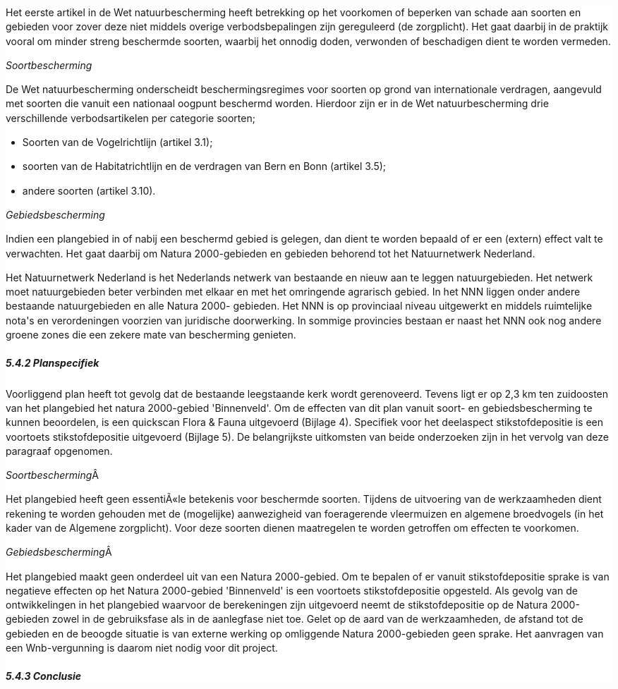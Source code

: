 Het eerste artikel in de Wet natuurbescherming heeft betrekking op het voorkomen of beperken van schade aan soorten en gebieden voor zover deze niet middels overige verbodsbepalingen zijn gereguleerd (de zorgplicht). Het gaat daarbij in de praktijk vooral om minder streng beschermde soorten, waarbij het onnodig doden, verwonden of beschadigen dient te worden vermeden.

*Soortbescherming*

De Wet natuurbescherming onderscheidt beschermingsregimes voor soorten op grond van internationale verdragen, aangevuld met soorten die vanuit een nationaal oogpunt beschermd worden. Hierdoor zijn er in de Wet natuurbescherming drie verschillende verbodsartikelen per categorie soorten;

* Soorten van de Vogelrichtlijn (artikel 3\.1\);

* soorten van de Habitatrichtlijn en de verdragen van Bern en Bonn (artikel 3\.5\);

* andere soorten (artikel 3\.10\).

*Gebiedsbescherming*

Indien een plangebied in of nabij een beschermd gebied is gelegen, dan dient te worden bepaald of er een (extern) effect valt te verwachten. Het gaat daarbij om Natura 2000\-gebieden en gebieden behorend tot het Natuurnetwerk Nederland.

Het Natuurnetwerk Nederland is het Nederlands netwerk van bestaande en nieuw aan te leggen natuurgebieden. Het netwerk moet natuurgebieden beter verbinden met elkaar en met het omringende agrarisch gebied. In het NNN liggen onder andere bestaande natuurgebieden en alle Natura 2000\- gebieden. Het NNN is op provinciaal niveau uitgewerkt en middels ruimtelijke nota's en verordeningen voorzien van juridische doorwerking. In sommige provincies bestaan er naast het NNN ook nog andere groene zones die een zekere mate van bescherming genieten.

##### 5\.4\.2 Planspecifiek

Voorliggend plan heeft tot gevolg dat de bestaande leegstaande kerk wordt gerenoveerd. Tevens ligt er op 2,3 km ten zuidoosten van het plangebied het natura 2000\-gebied 'Binnenveld'. Om de effecten van dit plan vanuit soort\- en gebiedsbescherming te kunnen beoordelen, is een quickscan Flora \& Fauna uitgevoerd (Bijlage 4). Specifiek voor het deelaspect stikstofdepositie is een voortoets stikstofdepositie uitgevoerd (Bijlage 5). De belangrijkste uitkomsten van beide onderzoeken zijn in het vervolg van deze paragraaf opgenomen.

*Soortbescherming*Â

Het plangebied heeft geen essentiÃ«le betekenis voor beschermde soorten. Tijdens de uitvoering van de werkzaamheden dient rekening te worden gehouden met de (mogelijke) aanwezigheid van foeragerende vleermuizen en algemene broedvogels (in het kader van de Algemene zorgplicht). Voor deze soorten dienen maatregelen te worden getroffen om effecten te voorkomen.

*Gebiedsbescherming*Â

Het plangebied maakt geen onderdeel uit van een Natura 2000\-gebied. Om te bepalen of er vanuit stikstofdepositie sprake is van negatieve effecten op het Natura 2000\-gebied 'Binnenveld' is een voortoets stikstofdepositie opgesteld. Als gevolg van de ontwikkelingen in het plangebied waarvoor de berekeningen zijn uitgevoerd neemt de stikstofdepositie op de Natura 2000\-gebieden zowel in de gebruiksfase als in de aanlegfase niet toe. Gelet op de aard van de werkzaamheden, de afstand tot de gebieden en de beoogde situatie is van externe werking op omliggende Natura 2000\-gebieden geen sprake. Het aanvragen van een Wnb\-vergunning is daarom niet nodig voor dit project.

##### 5\.4\.3 Conclusie
